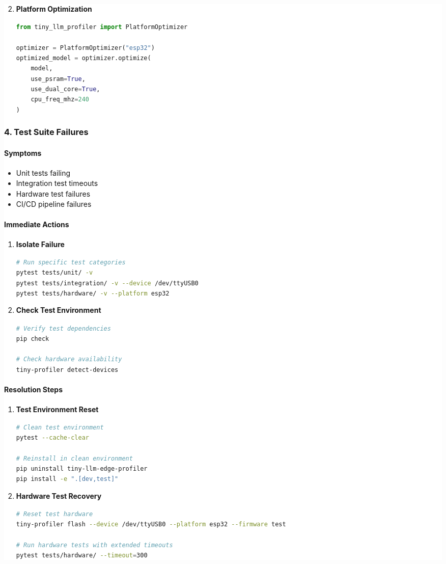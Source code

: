 2. **Platform Optimization**
   ```python
   from tiny_llm_profiler import PlatformOptimizer
   
   optimizer = PlatformOptimizer("esp32")
   optimized_model = optimizer.optimize(
       model,
       use_psram=True,
       use_dual_core=True,
       cpu_freq_mhz=240
   )
   ```

### 4. Test Suite Failures

#### Symptoms
- Unit tests failing
- Integration test timeouts
- Hardware test failures
- CI/CD pipeline failures

#### Immediate Actions
1. **Isolate Failure**
   ```bash
   # Run specific test categories
   pytest tests/unit/ -v
   pytest tests/integration/ -v --device /dev/ttyUSB0
   pytest tests/hardware/ -v --platform esp32
   ```

2. **Check Test Environment**
   ```bash
   # Verify test dependencies
   pip check
   
   # Check hardware availability
   tiny-profiler detect-devices
   ```

#### Resolution Steps
1. **Test Environment Reset**
   ```bash
   # Clean test environment
   pytest --cache-clear
   
   # Reinstall in clean environment
   pip uninstall tiny-llm-edge-profiler
   pip install -e ".[dev,test]"
   ```

2. **Hardware Test Recovery**
   ```bash
   # Reset test hardware
   tiny-profiler flash --device /dev/ttyUSB0 --platform esp32 --firmware test
   
   # Run hardware tests with extended timeouts
   pytest tests/hardware/ --timeout=300
   ```
